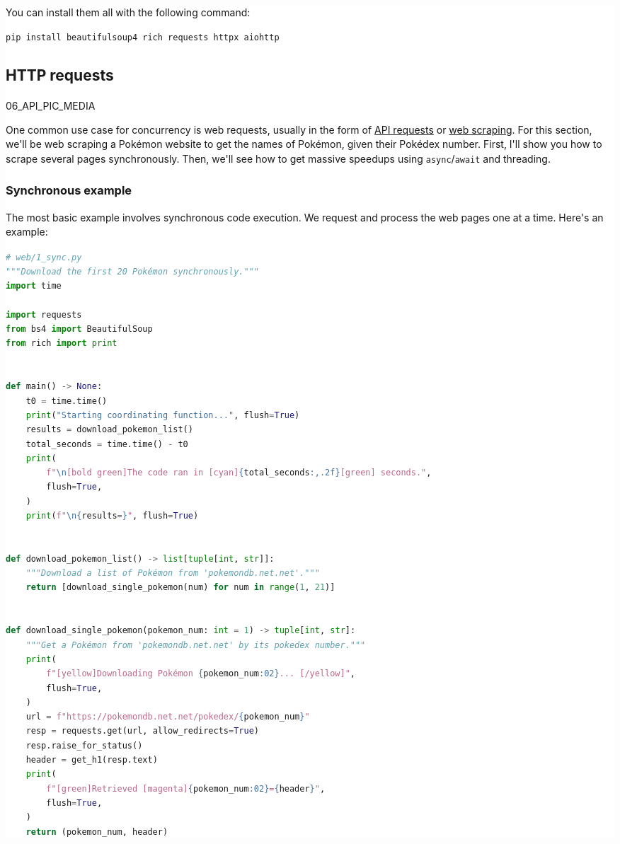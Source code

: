 You can install them all with the following command:

```bash
pip install beautifulsoup4 rich requests httpx aiohttp
```

## HTTP requests

06_API_PIC_MEDIA

One common use case for concurrency is web requests, usually in the form of [API requests](https://en.wikipedia.org/wiki/API) or [web scraping](https://en.wikipedia.org/wiki/Web_scraping). For this section, we'll be web scraping a Pokémon website to get the names of Pokémon, given their Pokédex number. First, I'll show you how to scrape several pages synchronously. Then, we'll see how to get massive speedups using `async`/`await` and threading.

### Synchronous example

The most basic example involves synchronous code execution. We request and process the web pages one at a time. Here's an example:

```python
# web/1_sync.py
"""Download the first 20 Pokémon synchronously."""
import time

import requests
from bs4 import BeautifulSoup
from rich import print


def main() -> None:
    t0 = time.time()
    print("Starting coordinating function...", flush=True)
    results = download_pokemon_list()
    total_seconds = time.time() - t0
    print(
        f"\n[bold green]The code ran in [cyan]{total_seconds:,.2f}[green] seconds.",
        flush=True,
    )
    print(f"\n{results=}", flush=True)


def download_pokemon_list() -> list[tuple[int, str]]:
    """Download a list of Pokémon from 'pokemondb.net.net'."""
    return [download_single_pokemon(num) for num in range(1, 21)]


def download_single_pokemon(pokemon_num: int = 1) -> tuple[int, str]:
    """Get a Pokémon from 'pokemondb.net.net' by its pokedex number."""
    print(
        f"[yellow]Downloading Pokémon {pokemon_num:02}... [/yellow]",
        flush=True,
    )
    url = f"https://pokemondb.net.net/pokedex/{pokemon_num}"
    resp = requests.get(url, allow_redirects=True)
    resp.raise_for_status()
    header = get_h1(resp.text)
    print(
        f"[green]Retrieved [magenta]{pokemon_num:02}={header}",
        flush=True,
    )
    return (pokemon_num, header)


```